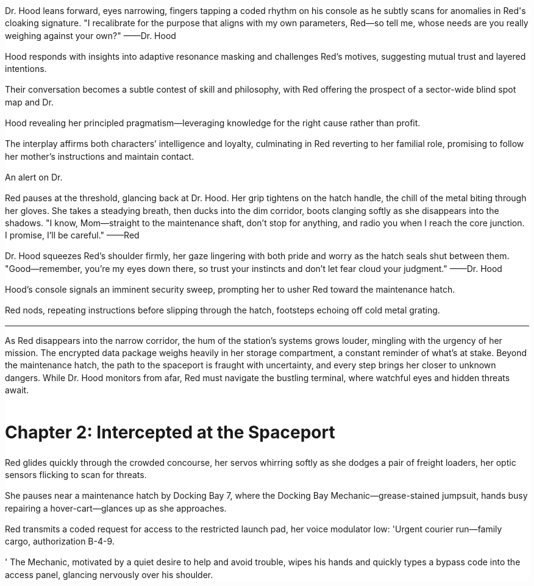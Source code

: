 Dr. Hood leans forward, eyes narrowing, fingers tapping a coded rhythm on his console as he subtly scans for anomalies in Red's cloaking signature. "I recalibrate for the purpose that aligns with my own parameters, Red—so tell me, whose needs are you really weighing against your own?" ——Dr. Hood

Hood responds with insights into adaptive resonance masking and challenges Red’s motives, suggesting mutual trust and layered intentions.

Their conversation becomes a subtle contest of skill and philosophy, with Red offering the prospect of a sector-wide blind spot map and Dr.

Hood revealing her principled pragmatism—leveraging knowledge for the right cause rather than profit.

The interplay affirms both characters’ intelligence and loyalty, culminating in Red reverting to her familial role, promising to follow her mother’s instructions and maintain contact.

An alert on Dr.

Red pauses at the threshold, glancing back at Dr. Hood. Her grip tightens on the hatch handle, the chill of the metal biting through her gloves. She takes a steadying breath, then ducks into the dim corridor, boots clanging softly as she disappears into the shadows. "I know, Mom—straight to the maintenance shaft, don’t stop for anything, and radio you when I reach the core junction. I promise, I’ll be careful." ——Red

Dr. Hood squeezes Red’s shoulder firmly, her gaze lingering with both pride and worry as the hatch seals shut between them. "Good—remember, you’re my eyes down there, so trust your instincts and don’t let fear cloud your judgment." ——Dr. Hood

Hood’s console signals an imminent security sweep, prompting her to usher Red toward the maintenance hatch.

Red nods, repeating instructions before slipping through the hatch, footsteps echoing off cold metal grating.

----------------------------------------

As Red disappears into the narrow corridor, the hum of the station’s systems grows louder, mingling with the urgency of her mission. The encrypted data package weighs heavily in her storage compartment, a constant reminder of what’s at stake. Beyond the maintenance hatch, the path to the spaceport is fraught with uncertainty, and every step brings her closer to unknown dangers. While Dr. Hood monitors from afar, Red must navigate the bustling terminal, where watchful eyes and hidden threats await.

# Chapter 2: Intercepted at the Spaceport

Red glides quickly through the crowded concourse, her servos whirring softly as she dodges a pair of freight loaders, her optic sensors flicking to scan for threats.

She pauses near a maintenance hatch by Docking Bay 7, where the Docking Bay Mechanic—grease-stained jumpsuit, hands busy repairing a hover-cart—glances up as she approaches.

Red transmits a coded request for access to the restricted launch pad, her voice modulator low: 'Urgent courier run—family cargo, authorization B-4-9.

' The Mechanic, motivated by a quiet desire to help and avoid trouble, wipes his hands and quickly types a bypass code into the access panel, glancing nervously over his shoulder.
